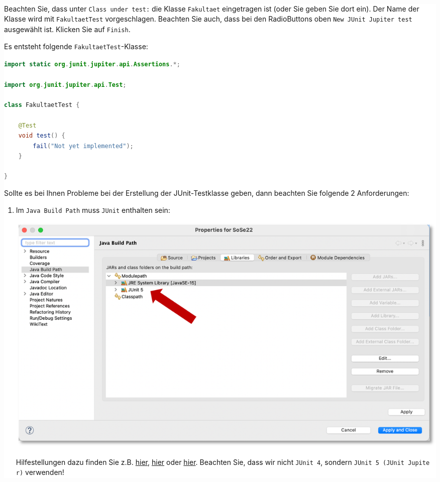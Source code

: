 Beachten Sie, dass unter `Class under test:` die Klasse `Fakultaet` eingetragen ist (oder Sie geben Sie dort ein). Der Name der Klasse wird mit `FakultaetTest` vorgeschlagen. Beachten Sie auch, dass bei den RadioButtons oben `New JUnit Jupiter test` ausgewählt ist. Klicken Sie auf `Finish`. 

Es entsteht folgende `FakultaetTest`-Klasse:

```java linenums="1"
import static org.junit.jupiter.api.Assertions.*;

import org.junit.jupiter.api.Test;

class FakultaetTest {

	@Test
	void test() {
		fail("Not yet implemented");
	}

}
```

Sollte es bei Ihnen Probleme bei der Erstellung der JUnit-Testklasse geben, dann beachten Sie folgende 2 Anforderungen:

1. Im `Java Build Path` muss `JUnit` enthalten sein:

	![junit](./files/106_junit.png)

	Hilfestellungen dazu finden Sie z.B. [hier](https://www.eclipse.org/community/eclipse_newsletter/2017/october/article5.php), [hier](https://www.eclipse.org/eclipse/news/4.7.1a/#junit-5-support) oder [hier](https://www.testingdocs.com/adding-junit5-library-to-a-project/). Beachten Sie, dass wir nicht `JUnit 4`, sondern `JUnit 5 (JUnit Jupiter)` verwenden! 
